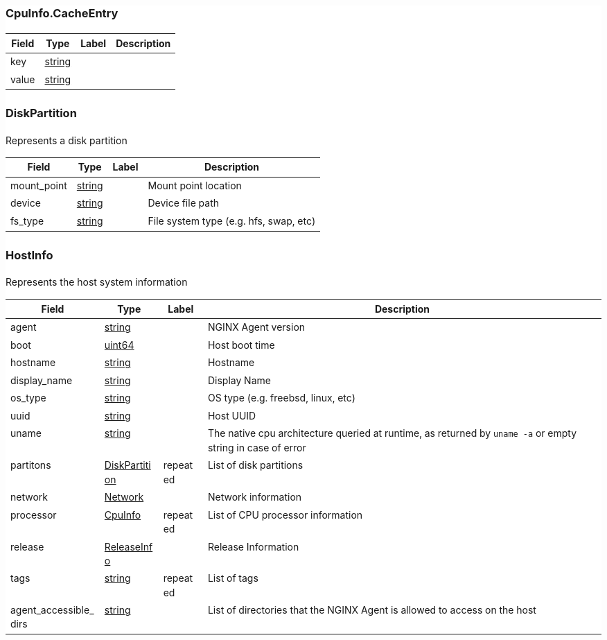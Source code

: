 ### CpuInfo.CacheEntry



| Field | Type | Label | Description |
| ----- | ---- | ----- | ----------- |
| key | [string](#string) |  |  |
| value | [string](#string) |  |  |






<a name="f5-nginx-agent-sdk-DiskPartition"></a>

### DiskPartition
Represents a disk partition


| Field | Type | Label | Description |
| ----- | ---- | ----- | ----------- |
| mount_point | [string](#string) |  | Mount point location |
| device | [string](#string) |  | Device file path |
| fs_type | [string](#string) |  | File system type (e.g. hfs, swap, etc) |






<a name="f5-nginx-agent-sdk-HostInfo"></a>

### HostInfo
Represents the host system information


| Field | Type | Label | Description |
| ----- | ---- | ----- | ----------- |
| agent | [string](#string) |  | NGINX Agent version |
| boot | [uint64](#uint64) |  | Host boot time |
| hostname | [string](#string) |  | Hostname |
| display_name | [string](#string) |  | Display Name |
| os_type | [string](#string) |  | OS type (e.g. freebsd, linux, etc) |
| uuid | [string](#string) |  | Host UUID |
| uname | [string](#string) |  | The native cpu architecture queried at runtime, as returned by `uname -a` or empty string in case of error |
| partitons | [DiskPartition](#f5-nginx-agent-sdk-DiskPartition) | repeated | List of disk partitions |
| network | [Network](#f5-nginx-agent-sdk-Network) |  | Network information |
| processor | [CpuInfo](#f5-nginx-agent-sdk-CpuInfo) | repeated | List of CPU processor information |
| release | [ReleaseInfo](#f5-nginx-agent-sdk-ReleaseInfo) |  | Release Information |
| tags | [string](#string) | repeated | List of tags |
| agent_accessible_dirs | [string](#string) |  | List of directories that the NGINX Agent is allowed to access on the host |
